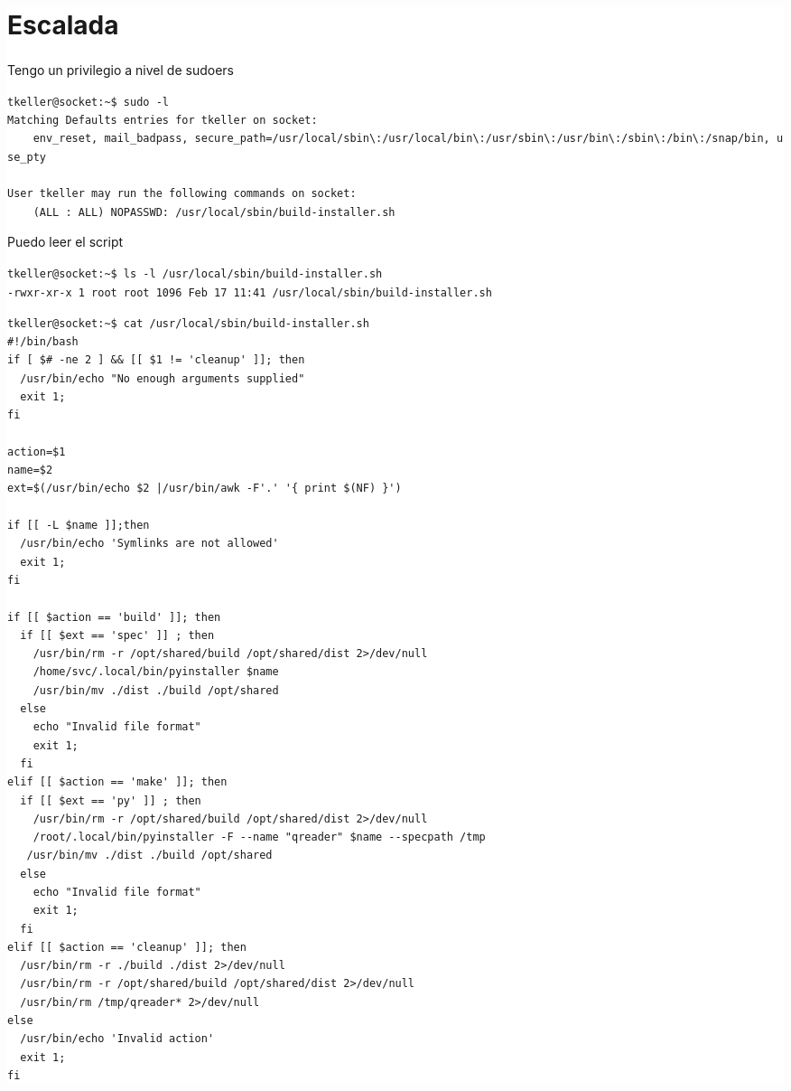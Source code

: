 # Escalada

Tengo un privilegio a nivel de sudoers

```null
tkeller@socket:~$ sudo -l
Matching Defaults entries for tkeller on socket:
    env_reset, mail_badpass, secure_path=/usr/local/sbin\:/usr/local/bin\:/usr/sbin\:/usr/bin\:/sbin\:/bin\:/snap/bin, use_pty

User tkeller may run the following commands on socket:
    (ALL : ALL) NOPASSWD: /usr/local/sbin/build-installer.sh
```

Puedo leer el script

```null
tkeller@socket:~$ ls -l /usr/local/sbin/build-installer.sh
-rwxr-xr-x 1 root root 1096 Feb 17 11:41 /usr/local/sbin/build-installer.sh
```

```null
tkeller@socket:~$ cat /usr/local/sbin/build-installer.sh
#!/bin/bash
if [ $# -ne 2 ] && [[ $1 != 'cleanup' ]]; then
  /usr/bin/echo "No enough arguments supplied"
  exit 1;
fi

action=$1
name=$2
ext=$(/usr/bin/echo $2 |/usr/bin/awk -F'.' '{ print $(NF) }')

if [[ -L $name ]];then
  /usr/bin/echo 'Symlinks are not allowed'
  exit 1;
fi

if [[ $action == 'build' ]]; then
  if [[ $ext == 'spec' ]] ; then
    /usr/bin/rm -r /opt/shared/build /opt/shared/dist 2>/dev/null
    /home/svc/.local/bin/pyinstaller $name
    /usr/bin/mv ./dist ./build /opt/shared
  else
    echo "Invalid file format"
    exit 1;
  fi
elif [[ $action == 'make' ]]; then
  if [[ $ext == 'py' ]] ; then
    /usr/bin/rm -r /opt/shared/build /opt/shared/dist 2>/dev/null
    /root/.local/bin/pyinstaller -F --name "qreader" $name --specpath /tmp
   /usr/bin/mv ./dist ./build /opt/shared
  else
    echo "Invalid file format"
    exit 1;
  fi
elif [[ $action == 'cleanup' ]]; then
  /usr/bin/rm -r ./build ./dist 2>/dev/null
  /usr/bin/rm -r /opt/shared/build /opt/shared/dist 2>/dev/null
  /usr/bin/rm /tmp/qreader* 2>/dev/null
else
  /usr/bin/echo 'Invalid action'
  exit 1;
fi
```
